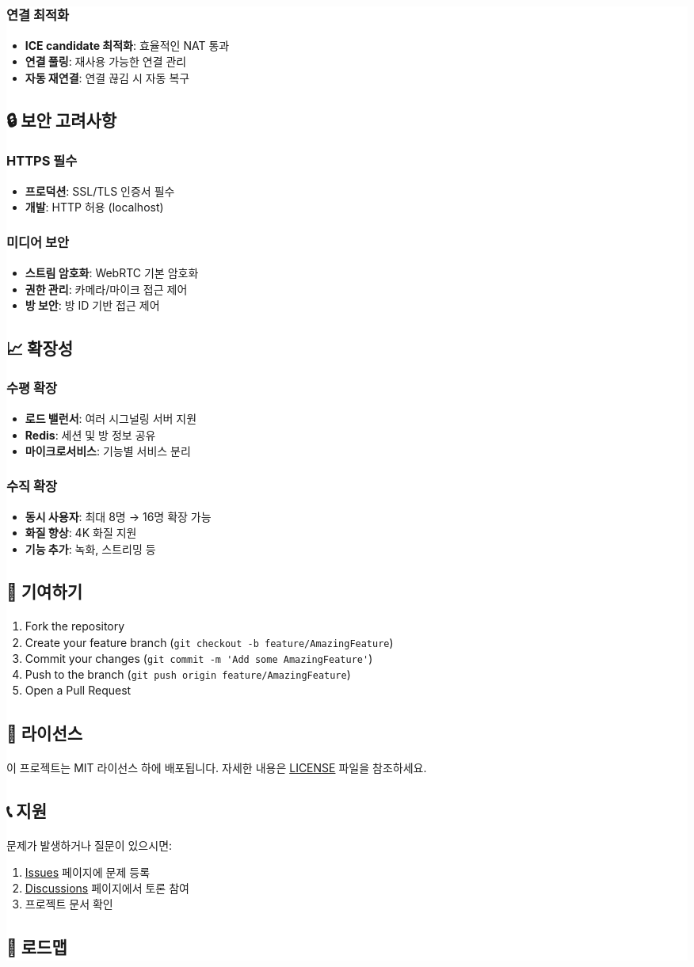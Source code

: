 ### 연결 최적화
- **ICE candidate 최적화**: 효율적인 NAT 통과
- **연결 풀링**: 재사용 가능한 연결 관리
- **자동 재연결**: 연결 끊김 시 자동 복구

## 🔒 보안 고려사항

### HTTPS 필수
- **프로덕션**: SSL/TLS 인증서 필수
- **개발**: HTTP 허용 (localhost)

### 미디어 보안
- **스트림 암호화**: WebRTC 기본 암호화
- **권한 관리**: 카메라/마이크 접근 제어
- **방 보안**: 방 ID 기반 접근 제어

## 📈 확장성

### 수평 확장
- **로드 밸런서**: 여러 시그널링 서버 지원
- **Redis**: 세션 및 방 정보 공유
- **마이크로서비스**: 기능별 서비스 분리

### 수직 확장
- **동시 사용자**: 최대 8명 → 16명 확장 가능
- **화질 향상**: 4K 화질 지원
- **기능 추가**: 녹화, 스트리밍 등

## 🤝 기여하기

1. Fork the repository
2. Create your feature branch (`git checkout -b feature/AmazingFeature`)
3. Commit your changes (`git commit -m 'Add some AmazingFeature'`)
4. Push to the branch (`git push origin feature/AmazingFeature`)
5. Open a Pull Request

## 📄 라이선스

이 프로젝트는 MIT 라이선스 하에 배포됩니다. 자세한 내용은 [LICENSE](LICENSE) 파일을 참조하세요.

## 📞 지원

문제가 발생하거나 질문이 있으시면:
1. [Issues](../../issues) 페이지에 문제 등록
2. [Discussions](../../discussions) 페이지에서 토론 참여
3. 프로젝트 문서 확인

## 🎯 로드맵
